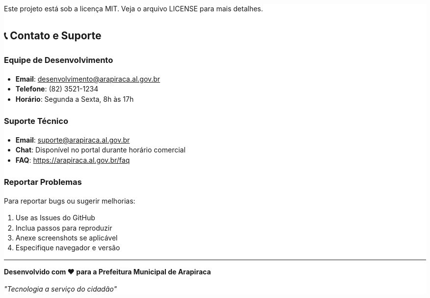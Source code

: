 Este projeto está sob a licença MIT. Veja o arquivo LICENSE para mais detalhes.

## 📞 Contato e Suporte

### Equipe de Desenvolvimento

- **Email**: desenvolvimento@arapiraca.al.gov.br
- **Telefone**: (82) 3521-1234
- **Horário**: Segunda a Sexta, 8h às 17h

### Suporte Técnico

- **Email**: suporte@arapiraca.al.gov.br
- **Chat**: Disponível no portal durante horário comercial
- **FAQ**: https://arapiraca.al.gov.br/faq

### Reportar Problemas

Para reportar bugs ou sugerir melhorias:

1. Use as Issues do GitHub
2. Inclua passos para reproduzir
3. Anexe screenshots se aplicável
4. Especifique navegador e versão

---

**Desenvolvido com ❤️ para a Prefeitura Municipal de Arapiraca**

_"Tecnologia a serviço do cidadão"_
